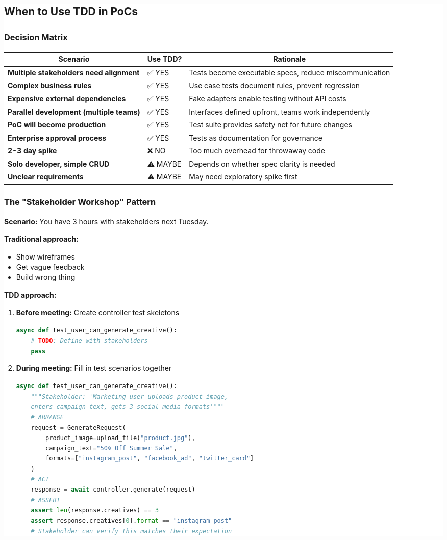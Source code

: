 
## When to Use TDD in PoCs

### Decision Matrix

| Scenario | Use TDD? | Rationale |
|----------|---------|-----------|
| **Multiple stakeholders need alignment** | ✅ YES | Tests become executable specs, reduce miscommunication |
| **Complex business rules** | ✅ YES | Use case tests document rules, prevent regression |
| **Expensive external dependencies** | ✅ YES | Fake adapters enable testing without API costs |
| **Parallel development (multiple teams)** | ✅ YES | Interfaces defined upfront, teams work independently |
| **PoC will become production** | ✅ YES | Test suite provides safety net for future changes |
| **Enterprise approval process** | ✅ YES | Tests as documentation for governance |
| **2-3 day spike** | ❌ NO | Too much overhead for throwaway code |
| **Solo developer, simple CRUD** | ⚠️ MAYBE | Depends on whether spec clarity is needed |
| **Unclear requirements** | ⚠️ MAYBE | May need exploratory spike first |

### The "Stakeholder Workshop" Pattern

**Scenario:** You have 3 hours with stakeholders next Tuesday.

**Traditional approach:**
- Show wireframes
- Get vague feedback
- Build wrong thing

**TDD approach:**
1. **Before meeting:** Create controller test skeletons
   ```python
   async def test_user_can_generate_creative():
       # TODO: Define with stakeholders
       pass
   ```

2. **During meeting:** Fill in test scenarios together
   ```python
   async def test_user_can_generate_creative():
       """Stakeholder: 'Marketing user uploads product image,
       enters campaign text, gets 3 social media formats'"""
       # ARRANGE
       request = GenerateRequest(
           product_image=upload_file("product.jpg"),
           campaign_text="50% Off Summer Sale",
           formats=["instagram_post", "facebook_ad", "twitter_card"]
       )
       # ACT
       response = await controller.generate(request)
       # ASSERT
       assert len(response.creatives) == 3
       assert response.creatives[0].format == "instagram_post"
       # Stakeholder can verify this matches their expectation
   ```
